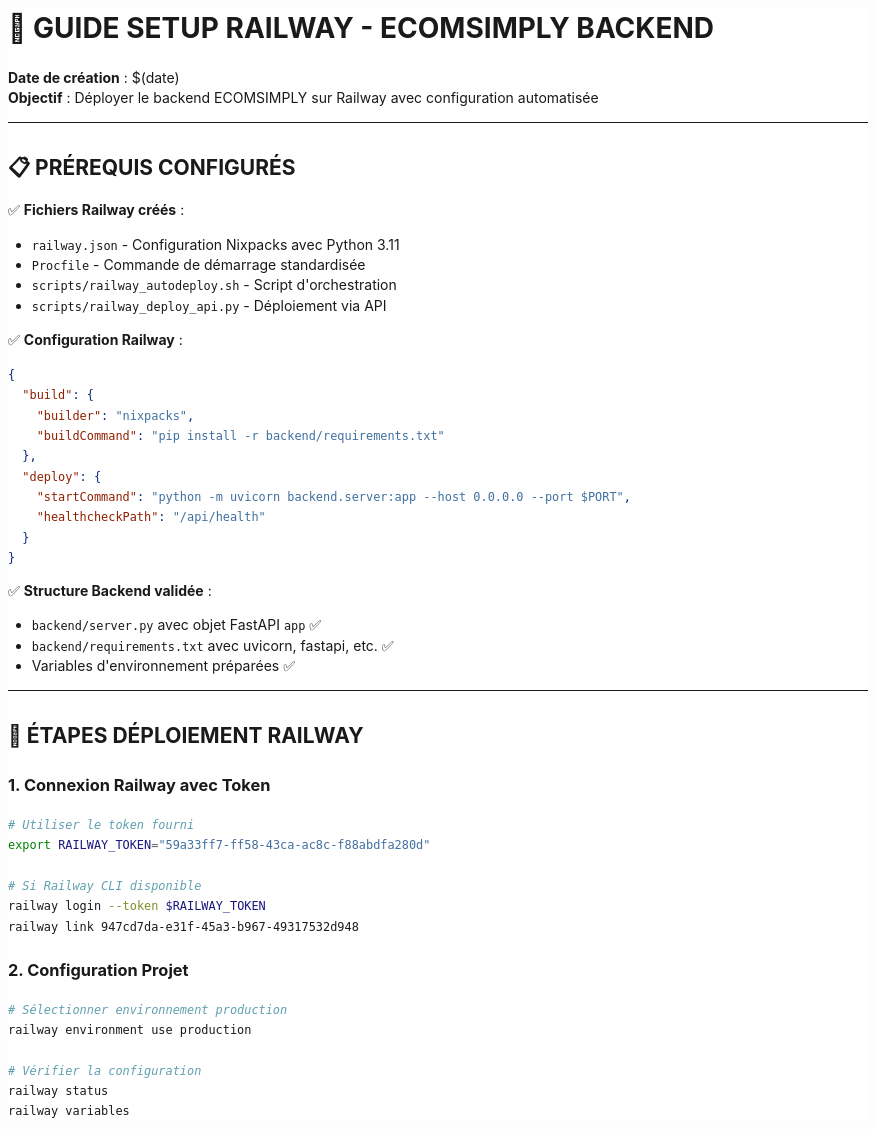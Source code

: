 # 🚂 GUIDE SETUP RAILWAY - ECOMSIMPLY BACKEND

**Date de création** : $(date)  
**Objectif** : Déployer le backend ECOMSIMPLY sur Railway avec configuration automatisée

---

## 📋 **PRÉREQUIS CONFIGURÉS**

✅ **Fichiers Railway créés** :
- `railway.json` - Configuration Nixpacks avec Python 3.11
- `Procfile` - Commande de démarrage standardisée
- `scripts/railway_autodeploy.sh` - Script d'orchestration
- `scripts/railway_deploy_api.py` - Déploiement via API

✅ **Configuration Railway** :
```json
{
  "build": {
    "builder": "nixpacks",
    "buildCommand": "pip install -r backend/requirements.txt"
  },
  "deploy": {
    "startCommand": "python -m uvicorn backend.server:app --host 0.0.0.0 --port $PORT",
    "healthcheckPath": "/api/health"
  }
}
```

✅ **Structure Backend validée** :
- `backend/server.py` avec objet FastAPI `app` ✅
- `backend/requirements.txt` avec uvicorn, fastapi, etc. ✅
- Variables d'environnement préparées ✅

---

## 🚀 **ÉTAPES DÉPLOIEMENT RAILWAY**

### **1. Connexion Railway avec Token**
```bash
# Utiliser le token fourni
export RAILWAY_TOKEN="59a33ff7-ff58-43ca-ac8c-f88abdfa280d"

# Si Railway CLI disponible
railway login --token $RAILWAY_TOKEN
railway link 947cd7da-e31f-45a3-b967-49317532d948
```

### **2. Configuration Projet**
```bash
# Sélectionner environnement production
railway environment use production

# Vérifier la configuration
railway status
railway variables
```
